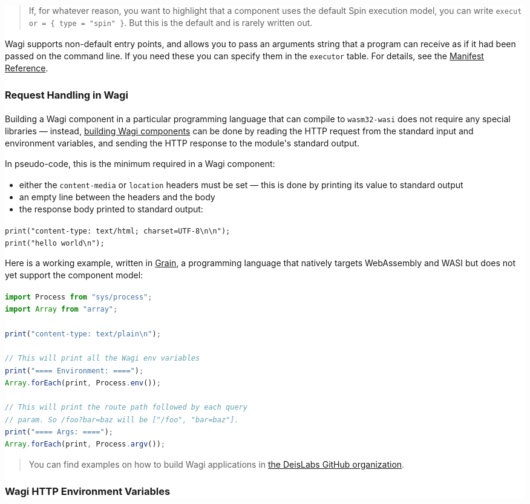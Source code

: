 > If, for whatever reason, you want to highlight that a component uses the default Spin execution model, you can write `executor = { type = "spin" }`.  But this is the default and is rarely written out.

Wagi supports non-default entry points, and allows you to pass an arguments string that a program can receive as if it had been passed on the command line. If you need these you can specify them in the `executor` table. For details, see the [Manifest Reference](manifest-reference#the-componenttrigger-table-for-http-applications).

### Request Handling in Wagi

Building a Wagi component in a particular programming language that can compile
to `wasm32-wasi` does not require any special libraries — instead,
[building Wagi components](https://github.com/deislabs/wagi/tree/main/docs) can
be done by reading the HTTP request from the standard input and environment
variables, and sending the HTTP response to the module's standard output.

In pseudo-code, this is the minimum required in a Wagi component:

- either the `content-media` or `location` headers must be set — this is done by
printing its value to standard output
- an empty line between the headers and the body
- the response body printed to standard output:



```text
print("content-type: text/html; charset=UTF-8\n\n");
print("hello world\n");
```

Here is a working example, written in [Grain](https://grain-lang.org/),
a programming language that natively targets WebAssembly and WASI but
does not yet support the component model:

```js
import Process from "sys/process";
import Array from "array";

print("content-type: text/plain\n");

// This will print all the Wagi env variables
print("==== Environment: ====");
Array.forEach(print, Process.env());

// This will print the route path followed by each query
// param. So /foo?bar=baz will be ["/foo", "bar=baz"].
print("==== Args: ====");
Array.forEach(print, Process.argv());
```

> You can find examples on how to build Wagi applications in
> [the DeisLabs GitHub organization](https://github.com/deislabs?q=wagi&type=public&language=&sort=).

### Wagi HTTP Environment Variables
